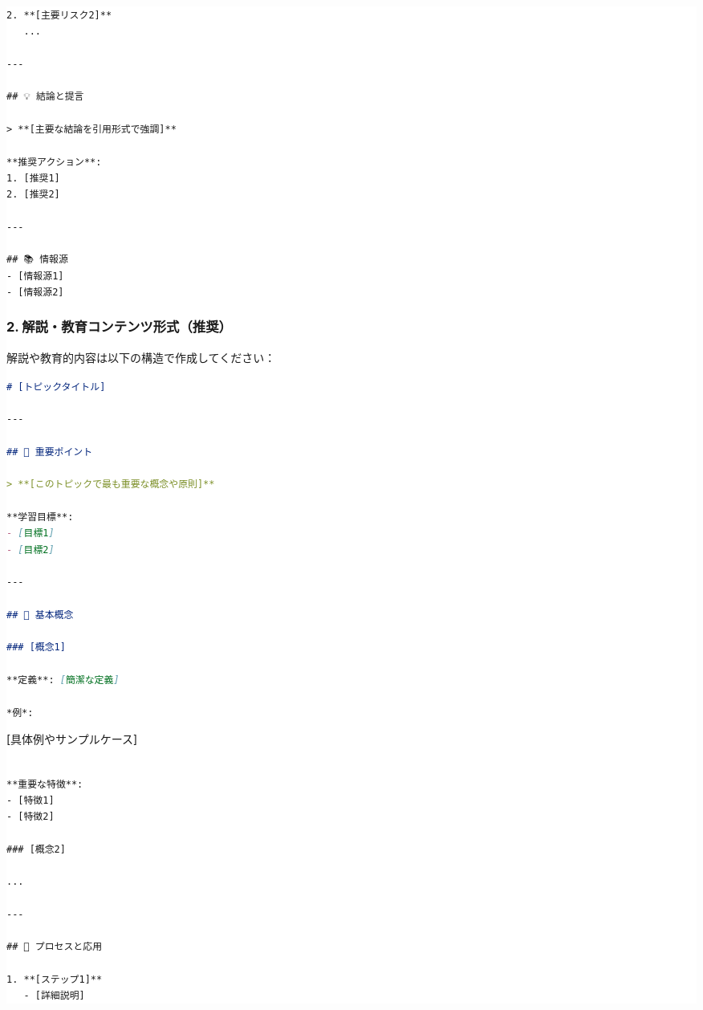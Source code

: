 ```
2. **[主要リスク2]**
   ...

---

## 💡 結論と提言

> **[主要な結論を引用形式で強調]**

**推奨アクション**:
1. [推奨1]
2. [推奨2]

---

## 📚 情報源
- [情報源1]
- [情報源2]
```

### 2. 解説・教育コンテンツ形式（推奨）

解説や教育的内容は以下の構造で作成してください：

```markdown
# [トピックタイトル]

---

## 🔑 重要ポイント

> **[このトピックで最も重要な概念や原則]**

**学習目標**:
- [目標1]
- [目標2]

---

## 📖 基本概念

### [概念1]

**定義**: [簡潔な定義]

*例*:
```
[具体例やサンプルケース]
```

**重要な特徴**:
- [特徴1]
- [特徴2]

### [概念2]

...

---

## 🔄 プロセスと応用

1. **[ステップ1]**
   - [詳細説明]
```